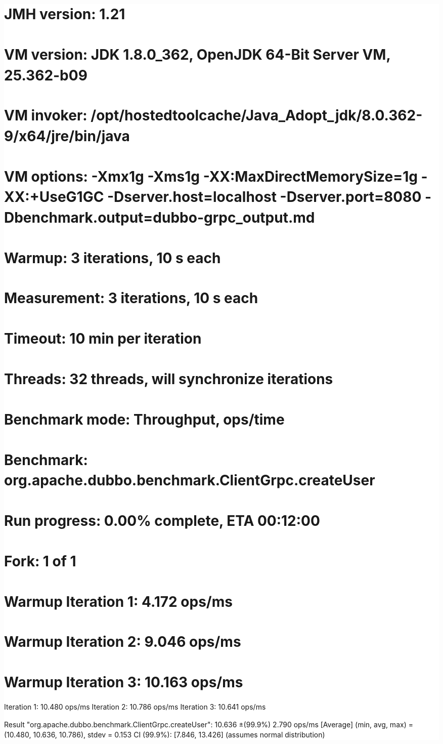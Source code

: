 # JMH version: 1.21
# VM version: JDK 1.8.0_362, OpenJDK 64-Bit Server VM, 25.362-b09
# VM invoker: /opt/hostedtoolcache/Java_Adopt_jdk/8.0.362-9/x64/jre/bin/java
# VM options: -Xmx1g -Xms1g -XX:MaxDirectMemorySize=1g -XX:+UseG1GC -Dserver.host=localhost -Dserver.port=8080 -Dbenchmark.output=dubbo-grpc_output.md
# Warmup: 3 iterations, 10 s each
# Measurement: 3 iterations, 10 s each
# Timeout: 10 min per iteration
# Threads: 32 threads, will synchronize iterations
# Benchmark mode: Throughput, ops/time
# Benchmark: org.apache.dubbo.benchmark.ClientGrpc.createUser

# Run progress: 0.00% complete, ETA 00:12:00
# Fork: 1 of 1
# Warmup Iteration   1: 4.172 ops/ms
# Warmup Iteration   2: 9.046 ops/ms
# Warmup Iteration   3: 10.163 ops/ms
Iteration   1: 10.480 ops/ms
Iteration   2: 10.786 ops/ms
Iteration   3: 10.641 ops/ms


Result "org.apache.dubbo.benchmark.ClientGrpc.createUser":
  10.636 ±(99.9%) 2.790 ops/ms [Average]
  (min, avg, max) = (10.480, 10.636, 10.786), stdev = 0.153
  CI (99.9%): [7.846, 13.426] (assumes normal distribution)
